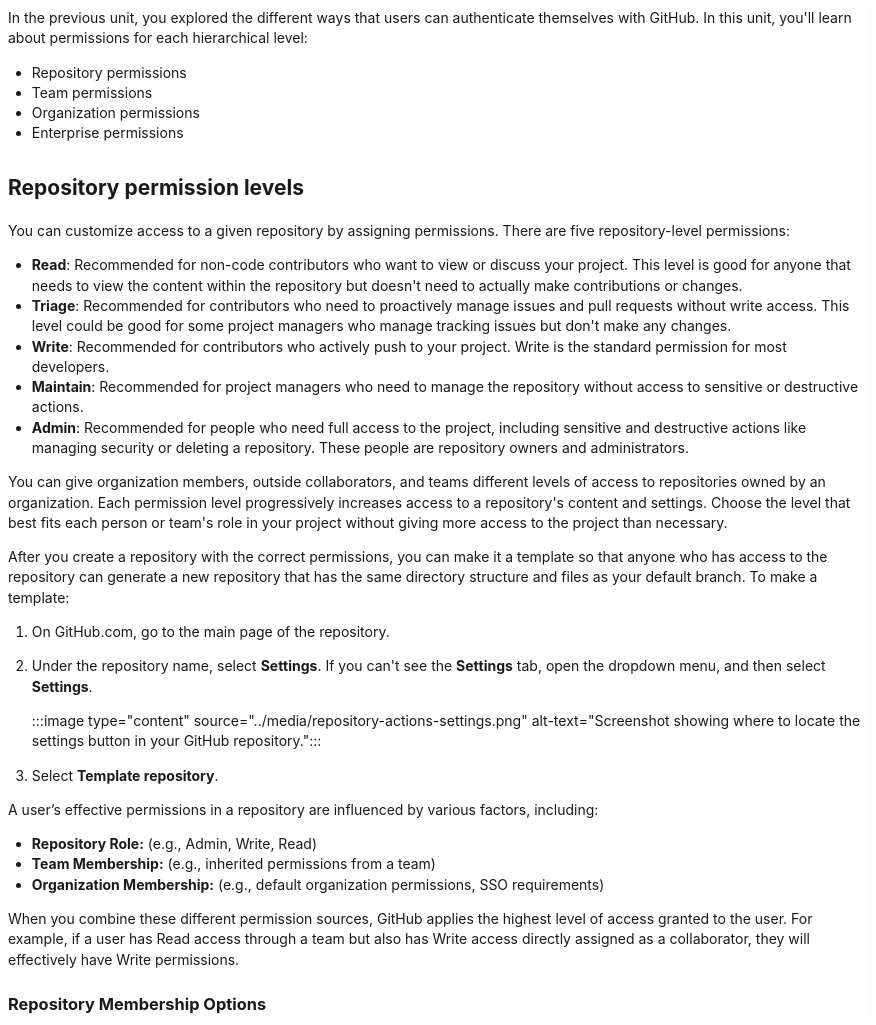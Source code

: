 In the previous unit, you explored the different ways that users can authenticate themselves with GitHub. In this unit, you'll learn about permissions for each hierarchical level:

- Repository permissions
- Team permissions
- Organization permissions
- Enterprise permissions

## Repository permission levels

You can customize access to a given repository by assigning permissions. There are five repository-level permissions:

- **Read**: Recommended for non-code contributors who want to view or discuss your project. This level is good for anyone that needs to view the content within the repository but doesn't need to actually make contributions or changes.
- **Triage**: Recommended for contributors who need to proactively manage issues and pull requests without write access. This level could be good for some project managers who manage tracking issues but don't make any changes.
- **Write**: Recommended for contributors who actively push to your project. Write is the standard permission for most developers.
- **Maintain**: Recommended for project managers who need to manage the repository without access to sensitive or destructive actions.
- **Admin**: Recommended for people who need full access to the project, including sensitive and destructive actions like managing security or deleting a repository. These people are repository owners and administrators.

You can give organization members, outside collaborators, and teams different levels of access to repositories owned by an organization. Each permission level progressively increases access to a repository's content and settings. Choose the level that best fits each person or team's role in your project without giving more access to the project than necessary.

After you create a repository with the correct permissions, you can make it a template so that anyone who has access to the repository can generate a new repository that has the same directory structure and files as your default branch. To make a template:

1. On GitHub.com, go to the main page of the repository.
1. Under the repository name, select **Settings**. If you can't see the **Settings** tab, open the dropdown menu, and then select **Settings**.

    :::image type="content" source="../media/repository-actions-settings.png" alt-text="Screenshot showing where to locate the settings button in your GitHub repository.":::

1. Select **Template repository**.

A user’s effective permissions in a repository are influenced by various factors, including:

- **Repository Role:** (e.g., Admin, Write, Read)
- **Team Membership:** (e.g., inherited permissions from a team)
- **Organization Membership:** (e.g., default organization permissions, SSO requirements)

When you combine these different permission sources, GitHub applies the highest level of access granted to the user. For example, if a user has Read access through a team but also has Write access directly assigned as a collaborator, they will effectively have Write permissions.

### Repository Membership Options

